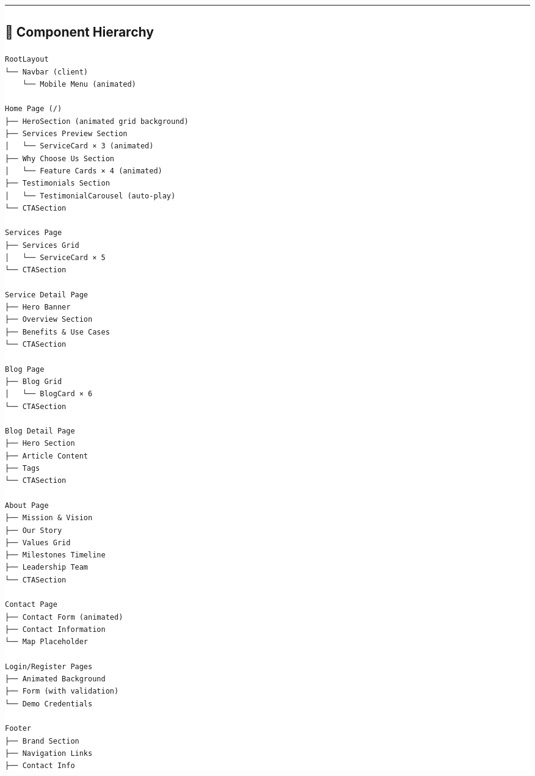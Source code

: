 
---

## 🎨 Component Hierarchy

```
RootLayout
└── Navbar (client)
    └── Mobile Menu (animated)

Home Page (/)
├── HeroSection (animated grid background)
├── Services Preview Section
│   └── ServiceCard × 3 (animated)
├── Why Choose Us Section
│   └── Feature Cards × 4 (animated)
├── Testimonials Section
│   └── TestimonialCarousel (auto-play)
└── CTASection

Services Page
├── Services Grid
│   └── ServiceCard × 5
└── CTASection

Service Detail Page
├── Hero Banner
├── Overview Section
├── Benefits & Use Cases
└── CTASection

Blog Page
├── Blog Grid
│   └── BlogCard × 6
└── CTASection

Blog Detail Page
├── Hero Section
├── Article Content
├── Tags
└── CTASection

About Page
├── Mission & Vision
├── Our Story
├── Values Grid
├── Milestones Timeline
├── Leadership Team
└── CTASection

Contact Page
├── Contact Form (animated)
├── Contact Information
└── Map Placeholder

Login/Register Pages
├── Animated Background
├── Form (with validation)
└── Demo Credentials

Footer
├── Brand Section
├── Navigation Links
├── Contact Info
```